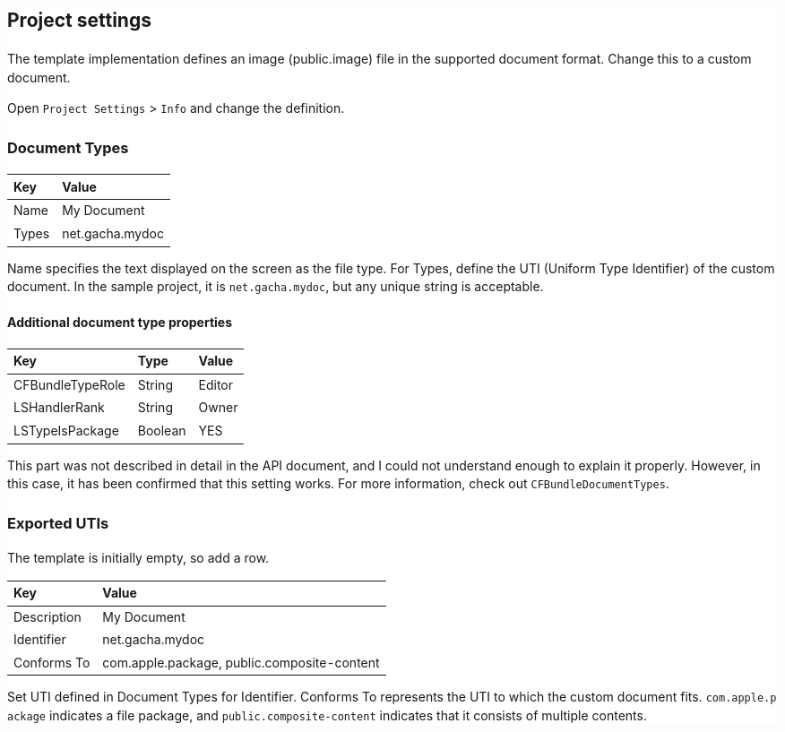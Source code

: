 
## Project settings
The template implementation defines an image (public.image) file in the supported document format. Change this to a custom document.

Open `Project Settings` > `Info` and change the definition.


### Document Types

| Key | Value |
|:-|:-|
| Name | My Document |
| Types | net.gacha.mydoc |

Name specifies the text displayed on the screen as the file type.
For Types, define the UTI (Uniform Type Identifier) of the custom document. In the sample project, it is `net.gacha.mydoc`, but any unique string is acceptable.

#### Additional document type properties
| Key | Type | Value |
|:-|:-|:-|
| CFBundleTypeRole | String | Editor |
| LSHandlerRank | String | Owner |
| LSTypeIsPackage | Boolean | YES |

This part was not described in detail in the API document, and I could not understand enough to explain it properly. However, in this case, it has been confirmed that this setting works. For more information, check out `CFBundleDocumentTypes`.

### Exported UTIs

The template is initially empty, so add a row.

| Key | Value |
|:-|:-|
| Description | My Document |
| Identifier | net.gacha.mydoc |
| Conforms To | com.apple.package, public.composite-content |

Set UTI defined in Document Types for Identifier.
Conforms To represents the UTI to which the custom document fits. `com.apple.package` indicates a file package, and `public.composite-content` indicates that it consists of multiple contents.
